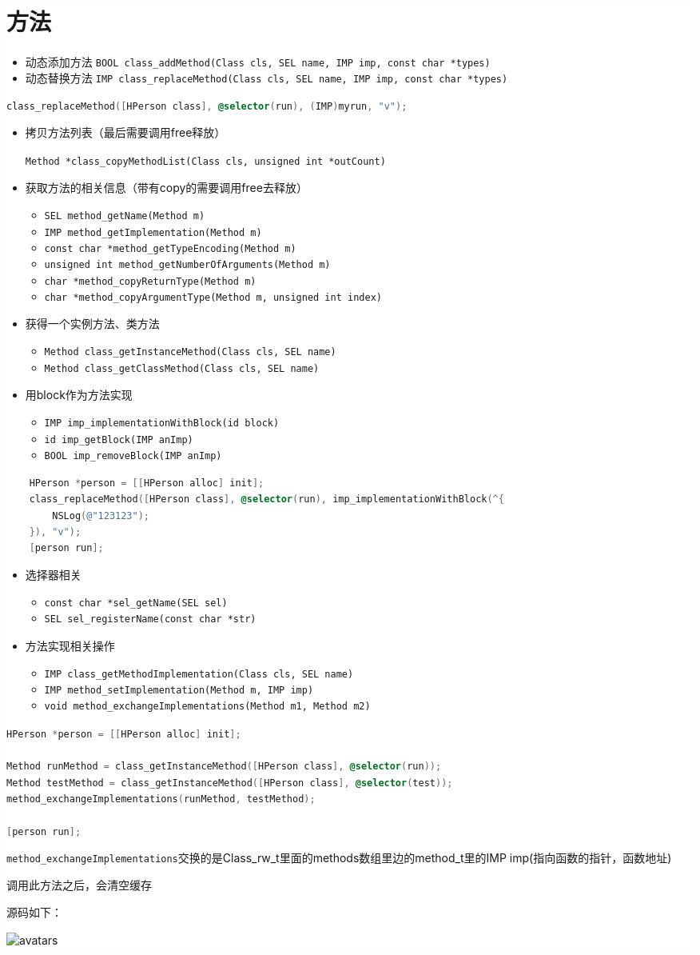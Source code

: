 # 方法

- 动态添加方法  `BOOL class_addMethod(Class cls, SEL name, IMP imp, const char *types)`
- 动态替换方法 `IMP class_replaceMethod(Class cls, SEL name, IMP imp, const char *types)`

```objective-c
class_replaceMethod([HPerson class], @selector(run), (IMP)myrun, "v");
```

- 拷贝方法列表（最后需要调用free释放）

  `Method *class_copyMethodList(Class cls, unsigned int *outCount)`

- 获取方法的相关信息（带有copy的需要调用free去释放）
  - `SEL method_getName(Method m)`
  - `IMP method_getImplementation(Method m)`
  - `const char *method_getTypeEncoding(Method m)`
  - `unsigned int method_getNumberOfArguments(Method m)`
  - `char *method_copyReturnType(Method m)`
  - `char *method_copyArgumentType(Method m, unsigned int index)`

- 获得一个实例方法、类方法
  - `Method class_getInstanceMethod(Class cls, SEL name)`
  - `Method class_getClassMethod(Class cls, SEL name)`
- 用block作为方法实现
  - `IMP imp_implementationWithBlock(id block)`
  - `id imp_getBlock(IMP anImp)`
  - `BOOL imp_removeBlock(IMP anImp)`

```objective-c
    HPerson *person = [[HPerson alloc] init];
    class_replaceMethod([HPerson class], @selector(run), imp_implementationWithBlock(^{
        NSLog(@"123123");
    }), "v");
    [person run];
```

- 选择器相关
  - `const char *sel_getName(SEL sel)`
  - `SEL sel_registerName(const char *str)`

- 方法实现相关操作
  - `IMP class_getMethodImplementation(Class cls, SEL name)`
  - `IMP method_setImplementation(Method m, IMP imp)`
  - `void method_exchangeImplementations(Method m1, Method m2) `

```objective-c
HPerson *person = [[HPerson alloc] init];
        
Method runMethod = class_getInstanceMethod([HPerson class], @selector(run));
Method testMethod = class_getInstanceMethod([HPerson class], @selector(test));
method_exchangeImplementations(runMethod, testMethod);

[person run];
```

`method_exchangeImplementations`交换的是Class_rw_t里面的methods数组里边的method_t里的IMP imp(指向函数的指针，函数地址)

调用此方法之后，会清空缓存

源码如下：

![avatars](https://ws4.sinaimg.cn/large/006tNc79ly1fzbq8dvzr1j30xo0i6jwy.jpg)